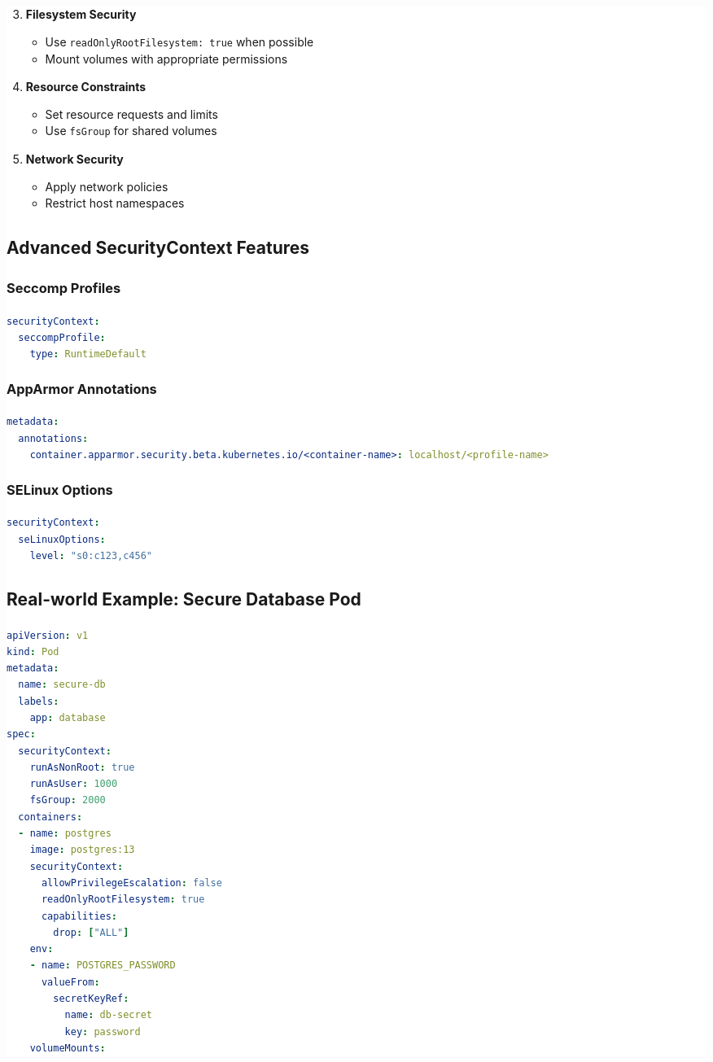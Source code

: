 3. **Filesystem Security**
   - Use `readOnlyRootFilesystem: true` when possible
   - Mount volumes with appropriate permissions

4. **Resource Constraints**
   - Set resource requests and limits
   - Use `fsGroup` for shared volumes

5. **Network Security**
   - Apply network policies
   - Restrict host namespaces

## Advanced SecurityContext Features

### Seccomp Profiles
```yaml
securityContext:
  seccompProfile:
    type: RuntimeDefault
```

### AppArmor Annotations
```yaml
metadata:
  annotations:
    container.apparmor.security.beta.kubernetes.io/<container-name>: localhost/<profile-name>
```

### SELinux Options
```yaml
securityContext:
  seLinuxOptions:
    level: "s0:c123,c456"
```

## Real-world Example: Secure Database Pod

```yaml
apiVersion: v1
kind: Pod
metadata:
  name: secure-db
  labels:
    app: database
spec:
  securityContext:
    runAsNonRoot: true
    runAsUser: 1000
    fsGroup: 2000
  containers:
  - name: postgres
    image: postgres:13
    securityContext:
      allowPrivilegeEscalation: false
      readOnlyRootFilesystem: true
      capabilities:
        drop: ["ALL"]
    env:
    - name: POSTGRES_PASSWORD
      valueFrom:
        secretKeyRef:
          name: db-secret
          key: password
    volumeMounts:
```